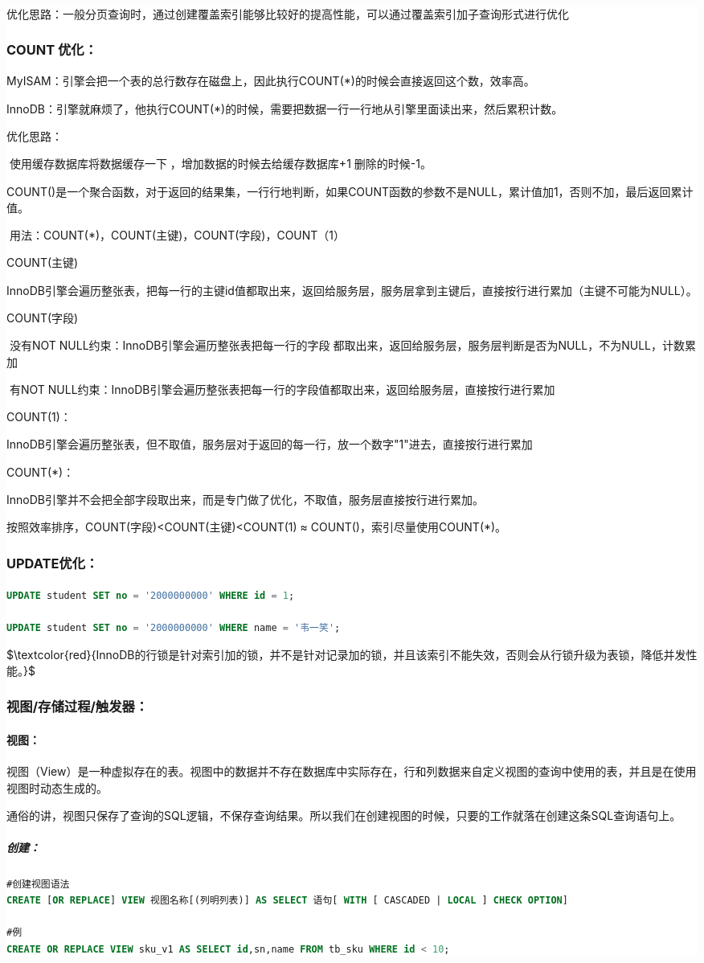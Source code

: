 优化思路：一般分页查询时，通过创建覆盖索引能够比较好的提高性能，可以通过覆盖索引加子查询形式进行优化

### COUNT 优化：

MyISAM：引擎会把一个表的总行数存在磁盘上，因此执行COUNT(*)的时候会直接返回这个数，效率高。

InnoDB：引擎就麻烦了，他执行COUNT(*)的时候，需要把数据一行一行地从引擎里面读出来，然后累积计数。

优化思路：

​	使用缓存数据库将数据缓存一下 ，增加数据的时候去给缓存数据库+1 删除的时候-1。

​	COUNT()是一个聚合函数，对于返回的结果集，一行行地判断，如果COUNT函数的参数不是NULL，累计值加1，否则不加，最后返回累计值。

​	用法：COUNT(*)，COUNT(主键)，COUNT(字段)，COUNT（1）

COUNT(主键)

​	InnoDB引擎会遍历整张表，把每一行的主键id值都取出来，返回给服务层，服务层拿到主键后，直接按行进行累加（主键不可能为NULL）。

COUNT(字段)

​	没有NOT NULL约束：InnoDB引擎会遍历整张表把每一行的字段 都取出来，返回给服务层，服务层判断是否为NULL，不为NULL，计数累加

​	有NOT NULL约束：InnoDB引擎会遍历整张表把每一行的字段值都取出来，返回给服务层，直接按行进行累加

COUNT(1)：

​	InnoDB引擎会遍历整张表，但不取值，服务层对于返回的每一行，放一个数字"1"进去，直接按行进行累加

COUNT(*)：

​	InnoDB引擎并不会把全部字段取出来，而是专门做了优化，不取值，服务层直接按行进行累加。

按照效率排序，COUNT(字段)<COUNT(主键)<COUNT(1) ≈ COUNT()，索引尽量使用COUNT(*)。

### UPDATE优化：

```sql
UPDATE student SET no = '2000000000' WHERE id = 1;

UPDATE student SET no = '2000000000' WHERE name = '韦一笑';
```

$\textcolor{red}{InnoDB的行锁是针对索引加的锁，并不是针对记录加的锁，并且该索引不能失效，否则会从行锁升级为表锁，降低并发性能。}$

### 视图/存储过程/触发器：

#### 	视图：

视图（View）是一种虚拟存在的表。视图中的数据并不存在数据库中实际存在，行和列数据来自定义视图的查询中使用的表，并且是在使用视图时动态生成的。

通俗的讲，视图只保存了查询的SQL逻辑，不保存查询结果。所以我们在创建视图的时候，只要的工作就落在创建这条SQL查询语句上。

##### 	创建：

```sql
#创建视图语法
CREATE [OR REPLACE] VIEW 视图名称[(列明列表)] AS SELECT 语句[ WITH [ CASCADED | LOCAL ] CHECK OPTION]

#例
CREATE OR REPLACE VIEW sku_v1 AS SELECT id,sn,name FROM tb_sku WHERE id < 10;
```
